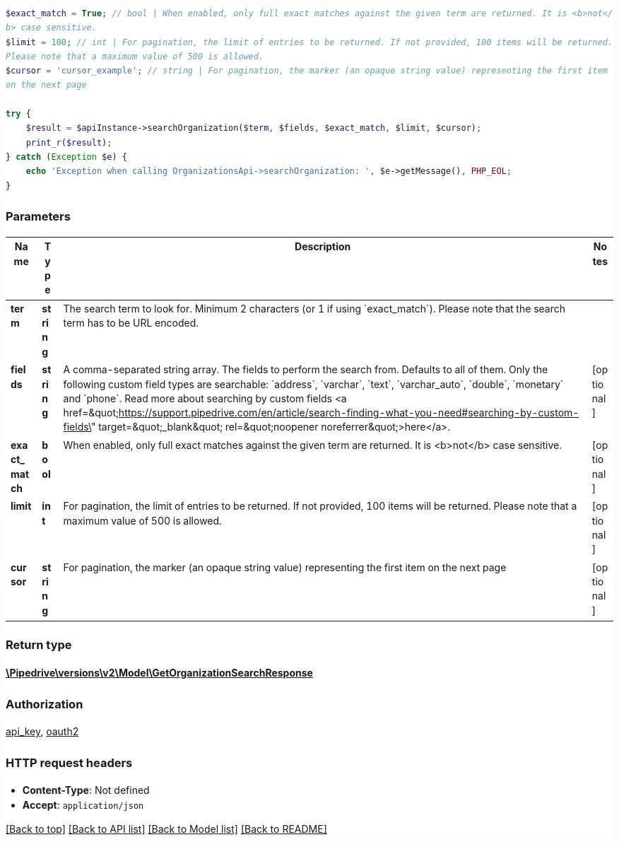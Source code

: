 ```php
$exact_match = True; // bool | When enabled, only full exact matches against the given term are returned. It is <b>not</b> case sensitive.
$limit = 100; // int | For pagination, the limit of entries to be returned. If not provided, 100 items will be returned. Please note that a maximum value of 500 is allowed.
$cursor = 'cursor_example'; // string | For pagination, the marker (an opaque string value) representing the first item on the next page

try {
    $result = $apiInstance->searchOrganization($term, $fields, $exact_match, $limit, $cursor);
    print_r($result);
} catch (Exception $e) {
    echo 'Exception when calling OrganizationsApi->searchOrganization: ', $e->getMessage(), PHP_EOL;
}
```

### Parameters

Name | Type | Description  | Notes
------------- | ------------- | ------------- | -------------
 **term** | **string**| The search term to look for. Minimum 2 characters (or 1 if using &#x60;exact_match&#x60;). Please note that the search term has to be URL encoded. |
 **fields** | **string**| A comma-separated string array. The fields to perform the search from. Defaults to all of them. Only the following custom field types are searchable: &#x60;address&#x60;, &#x60;varchar&#x60;, &#x60;text&#x60;, &#x60;varchar_auto&#x60;, &#x60;double&#x60;, &#x60;monetary&#x60; and &#x60;phone&#x60;. Read more about searching by custom fields &lt;a href&#x3D;\&quot;https://support.pipedrive.com/en/article/search-finding-what-you-need#searching-by-custom-fields\&quot; target&#x3D;\&quot;_blank\&quot; rel&#x3D;\&quot;noopener noreferrer\&quot;&gt;here&lt;/a&gt;. | [optional]
 **exact_match** | **bool**| When enabled, only full exact matches against the given term are returned. It is &lt;b&gt;not&lt;/b&gt; case sensitive. | [optional]
 **limit** | **int**| For pagination, the limit of entries to be returned. If not provided, 100 items will be returned. Please note that a maximum value of 500 is allowed. | [optional]
 **cursor** | **string**| For pagination, the marker (an opaque string value) representing the first item on the next page | [optional]

### Return type

[**\Pipedrive\versions\v2\Model\GetOrganizationSearchResponse**](../Model/GetOrganizationSearchResponse.md)

### Authorization

[api_key](../README.md#api_key), [oauth2](../README.md#oauth2)

### HTTP request headers

- **Content-Type**: Not defined
- **Accept**: `application/json`

[[Back to top]](#) [[Back to API list]](../README.md#documentation-for-api-endpoints)
[[Back to Model list]](../README.md#documentation-for-models)
[[Back to README]](../README.md)
